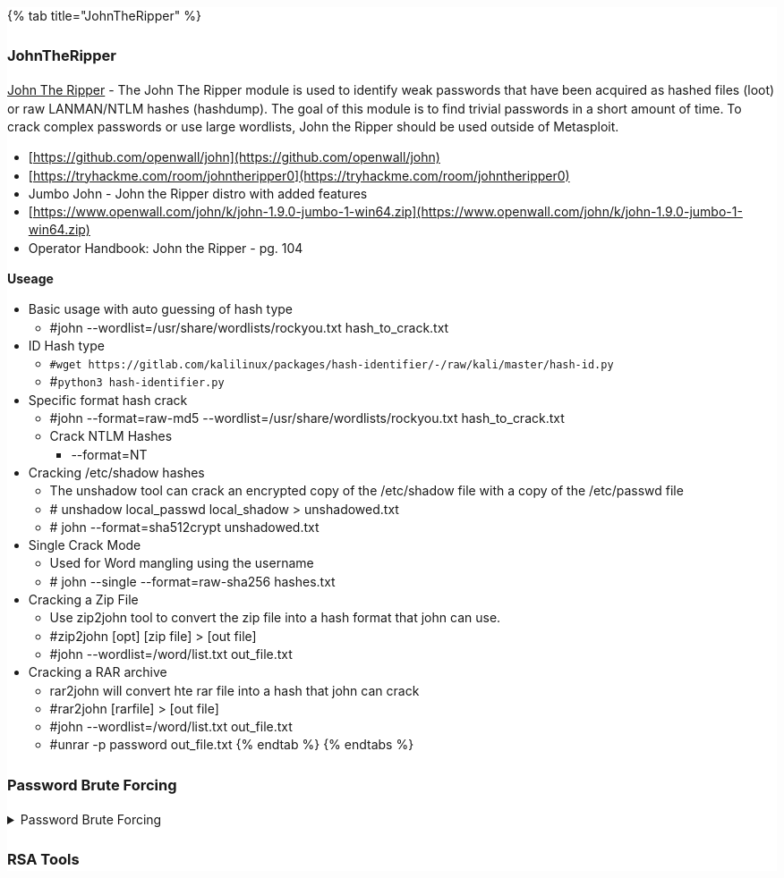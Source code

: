 {% tab title="JohnTheRipper" %}
### JohnTheRipper

[John The Ripper](https://www.offensive-security.com/metasploit-unleashed/john-ripper/) - The John The Ripper module is used to identify weak passwords that have been acquired as hashed files (loot) or raw LANMAN/NTLM hashes (hashdump). The goal of this module is to find trivial passwords in a short amount of time. To crack complex passwords or use large wordlists, John the Ripper should be used outside of Metasploit.

* [https://github.com/openwall/john](https://github.com/openwall/john)
* [https://tryhackme.com/room/johntheripper0](https://tryhackme.com/room/johntheripper0)
* Jumbo John - John the Ripper distro with added features
* [https://www.openwall.com/john/k/john-1.9.0-jumbo-1-win64.zip](https://www.openwall.com/john/k/john-1.9.0-jumbo-1-win64.zip)
* Operator Handbook: John the Ripper - pg. 104

**Useage**

* Basic usage with auto guessing of hash type
  * \#john --wordlist=/usr/share/wordlists/rockyou.txt hash\_to\_crack.txt
* ID Hash type
  * `#wget https://gitlab.com/kalilinux/packages/hash-identifier/-/raw/kali/master/hash-id.py`
  * &#x20;\#`python3 hash-identifier.py`
* Specific format hash crack
  * \#john --format=raw-md5 --wordlist=/usr/share/wordlists/rockyou.txt hash\_to\_crack.txt
  * Crack NTLM Hashes
    * \--format=NT
* Cracking /etc/shadow hashes
  * The unshadow tool can crack an encrypted copy of the /etc/shadow file with a copy of the /etc/passwd file
  * &#x20;\# unshadow local\_passwd local\_shadow > unshadowed.txt
  * &#x20;\# john --format=sha512crypt unshadowed.txt
* Single Crack Mode
  * Used for Word mangling using the username
  * &#x20;\# john --single --format=raw-sha256 hashes.txt
* Cracking a Zip File
  * Use zip2john tool to convert the zip file into a hash format that john can use.
  * \#zip2john \[opt] \[zip file] > \[out file]
  * \#john --wordlist=/word/list.txt out\_file.txt
* Cracking a RAR archive
  * rar2john will convert hte rar file into a hash that john can crack
  * \#rar2john \[rarfile] > \[out file]
  * \#john --wordlist=/word/list.txt out\_file.txt
  * \#unrar -p password out\_file.txt
{% endtab %}
{% endtabs %}

### Password Brute Forcing

<details><summary>Password Brute Forcing</summary></details>

### **RSA Tools**
